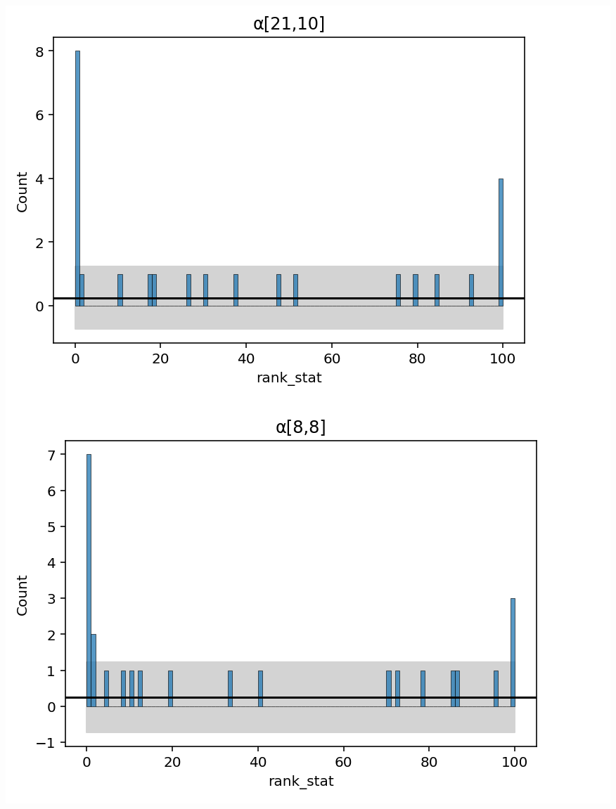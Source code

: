 ![png](sp2-default_ADVI_sbc-results_files/sp2-default_ADVI_sbc-results_27_7.png)

![png](sp2-default_ADVI_sbc-results_files/sp2-default_ADVI_sbc-results_27_8.png)
